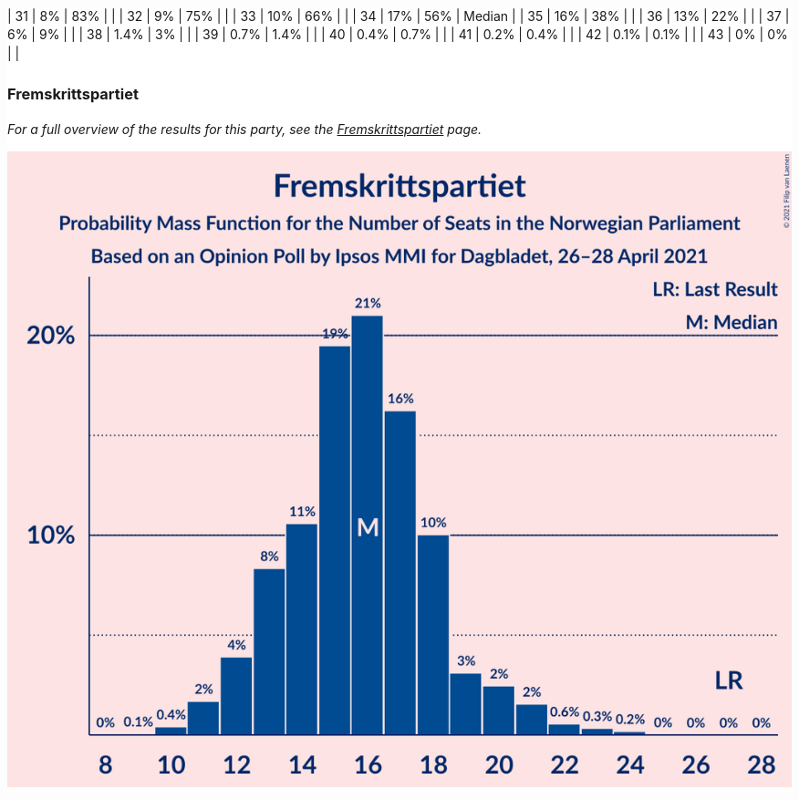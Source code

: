 | 31 | 8% | 83% |  |
| 32 | 9% | 75% |  |
| 33 | 10% | 66% |  |
| 34 | 17% | 56% | Median |
| 35 | 16% | 38% |  |
| 36 | 13% | 22% |  |
| 37 | 6% | 9% |  |
| 38 | 1.4% | 3% |  |
| 39 | 0.7% | 1.4% |  |
| 40 | 0.4% | 0.7% |  |
| 41 | 0.2% | 0.4% |  |
| 42 | 0.1% | 0.1% |  |
| 43 | 0% | 0% |  |

### Fremskrittspartiet

*For a full overview of the results for this party, see the [Fremskrittspartiet](party-fremskrittspartiet.html) page.*

![Graph with seats probability mass function not yet produced](2021-04-28-IpsosMMI-seats-pmf-fremskrittspartiet.png "Seats Probability Mass Function")